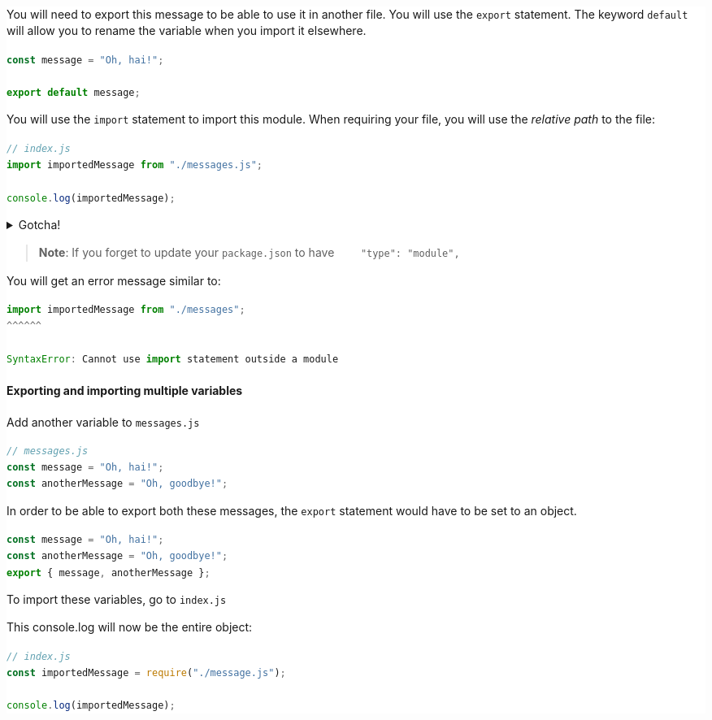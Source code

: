 You will need to export this message to be able to use it in another file. You will use the `export` statement. The keyword `default` will allow you to rename the variable when you import it elsewhere.

```js
const message = "Oh, hai!";

export default message;
```

You will use the `import` statement to import this module. When requiring your file, you will use the _relative path_ to the file:

```js
// index.js
import importedMessage from "./messages.js";

console.log(importedMessage);
```

<details><summary>Gotcha!</summary></details>

> **Note**: If you forget to update your `package.json` to have `    "type": "module",`

You will get an error message similar to:

```js
import importedMessage from "./messages";
^^^^^^

SyntaxError: Cannot use import statement outside a module
```

#### Exporting and importing multiple variables

Add another variable to `messages.js`

```js
// messages.js
const message = "Oh, hai!";
const anotherMessage = "Oh, goodbye!";
```

In order to be able to export both these messages, the `export` statement would have to be set to an object.

```js
const message = "Oh, hai!";
const anotherMessage = "Oh, goodbye!";
export { message, anotherMessage };
```

To import these variables, go to `index.js`

This console.log will now be the entire object:

```js
// index.js
const importedMessage = require("./message.js");

console.log(importedMessage);
```
